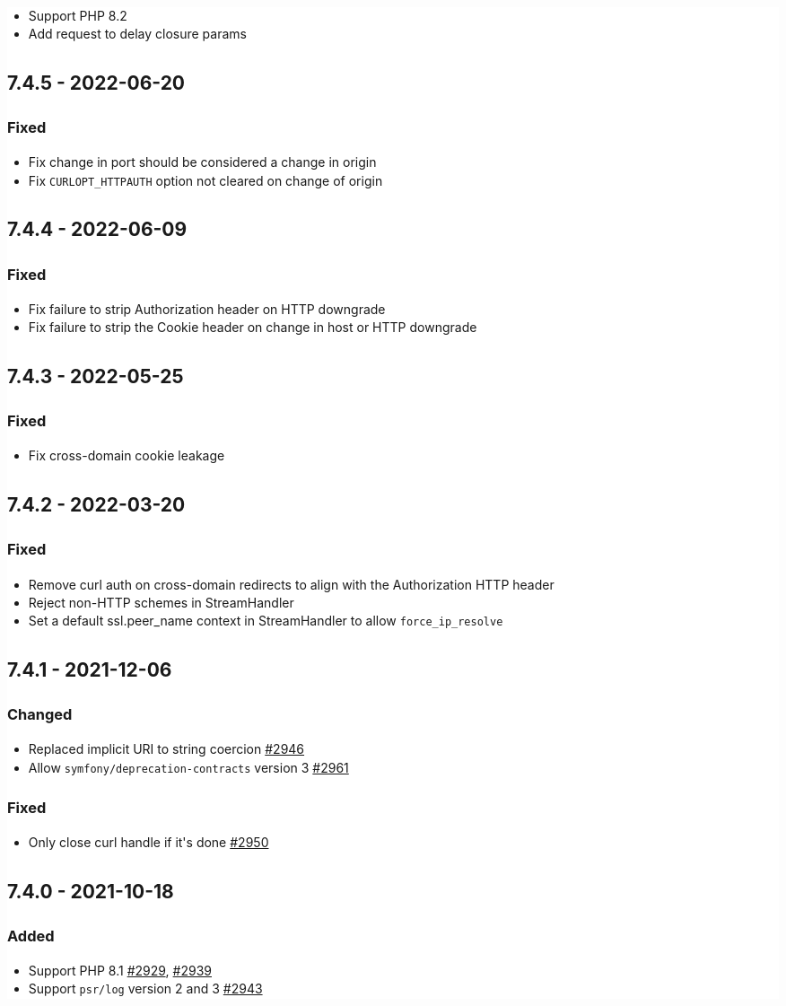 -   Support PHP 8.2
-   Add request to delay closure params

## 7.4.5 - 2022-06-20

### Fixed

-   Fix change in port should be considered a change in origin
-   Fix `CURLOPT_HTTPAUTH` option not cleared on change of origin

## 7.4.4 - 2022-06-09

### Fixed

-   Fix failure to strip Authorization header on HTTP downgrade
-   Fix failure to strip the Cookie header on change in host or HTTP downgrade

## 7.4.3 - 2022-05-25

### Fixed

-   Fix cross-domain cookie leakage

## 7.4.2 - 2022-03-20

### Fixed

-   Remove curl auth on cross-domain redirects to align with the Authorization HTTP header
-   Reject non-HTTP schemes in StreamHandler
-   Set a default ssl.peer_name context in StreamHandler to allow `force_ip_resolve`

## 7.4.1 - 2021-12-06

### Changed

-   Replaced implicit URI to string coercion [#2946](https://github.com/guzzle/guzzle/pull/2946)
-   Allow `symfony/deprecation-contracts` version 3 [#2961](https://github.com/guzzle/guzzle/pull/2961)

### Fixed

-   Only close curl handle if it's done [#2950](https://github.com/guzzle/guzzle/pull/2950)

## 7.4.0 - 2021-10-18

### Added

-   Support PHP 8.1 [#2929](https://github.com/guzzle/guzzle/pull/2929), [#2939](https://github.com/guzzle/guzzle/pull/2939)
-   Support `psr/log` version 2 and 3 [#2943](https://github.com/guzzle/guzzle/pull/2943)
